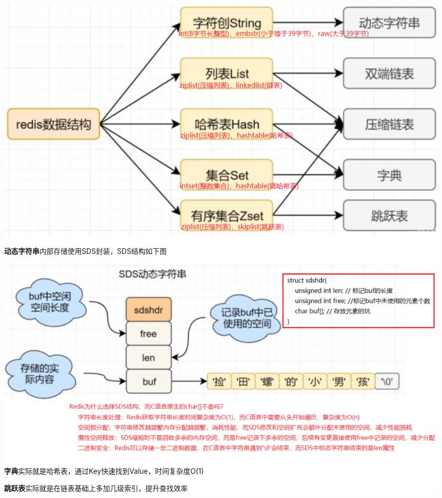 ![1657452978786](assets/1657452978786.png)

**动态字符串**内部存储使用SDS封装，SDS结构如下图

![1657453124090](assets/1657453124090.png)

**字典**实际就是哈希表，通过Key快速找到Value，时间复杂度O(1)

**跳跃表**实际就是在链表基础上多加几级索引，提升查找效率
